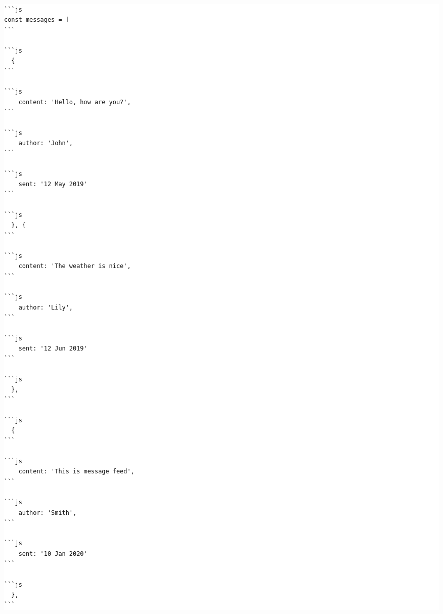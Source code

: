     ```js
    const messages = [
    ```

    ```js
      {
    ```

    ```js
        content: 'Hello, how are you?',
    ```

    ```js
        author: 'John',
    ```

    ```js
        sent: '12 May 2019'
    ```

    ```js
      }, {
    ```

    ```js
        content: 'The weather is nice',
    ```

    ```js
        author: 'Lily',
    ```

    ```js
        sent: '12 Jun 2019'
    ```

    ```js
      },
    ```

    ```js
      {
    ```

    ```js
        content: 'This is message feed',
    ```

    ```js
        author: 'Smith',
    ```

    ```js
        sent: '10 Jan 2020'
    ```

    ```js
      },
    ```
